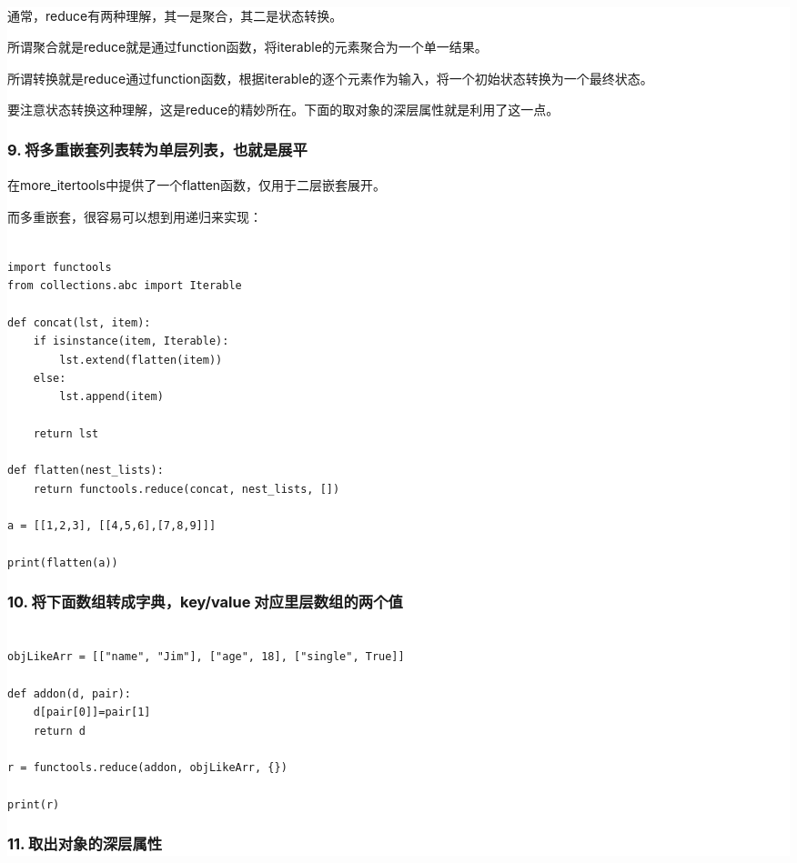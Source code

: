 通常，reduce有两种理解，其一是聚合，其二是状态转换。

所谓聚合就是reduce就是通过function函数，将iterable的元素聚合为一个单一结果。

所谓转换就是reduce通过function函数，根据iterable的逐个元素作为输入，将一个初始状态转换为一个最终状态。

要注意状态转换这种理解，这是reduce的精妙所在。下面的取对象的深层属性就是利用了这一点。


### 9. 将多重嵌套列表转为单层列表，也就是展平

在more_itertools中提供了一个flatten函数，仅用于二层嵌套展开。

而多重嵌套，很容易可以想到用递归来实现：
```brush:python

import functools
from collections.abc import Iterable

def concat(lst, item):
    if isinstance(item, Iterable):
        lst.extend(flatten(item))
    else:
        lst.append(item)
        
    return lst

def flatten(nest_lists):
	return functools.reduce(concat, nest_lists, [])

a = [[1,2,3], [[4,5,6],[7,8,9]]]

print(flatten(a))

```


### 10. 将下面数组转成字典，key/value 对应里层数组的两个值

```brush:python

objLikeArr = [["name", "Jim"], ["age", 18], ["single", True]]

def addon(d, pair):
	d[pair[0]]=pair[1]
	return d

r = functools.reduce(addon, objLikeArr, {})

print(r)

```

### 11. 取出对象的深层属性
